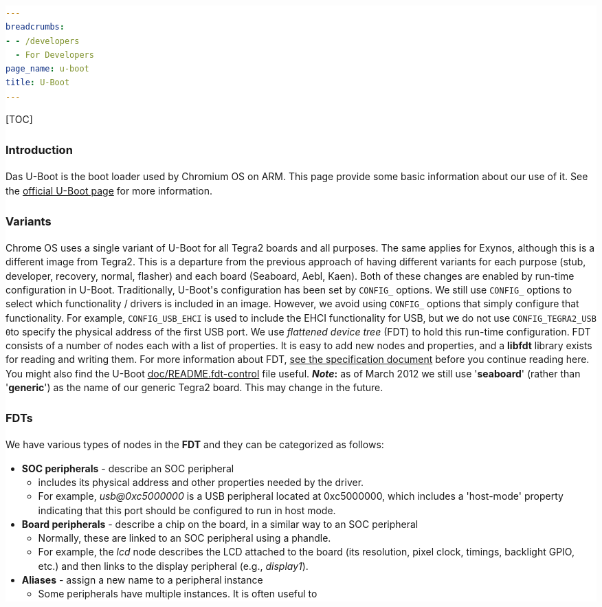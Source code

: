 ```yaml
---
breadcrumbs:
- - /developers
  - For Developers
page_name: u-boot
title: U-Boot
---
```


[TOC]

### Introduction

Das U-Boot is the boot loader used by Chromium OS on ARM. This page provide some
basic information about our use of it. See the [official U-Boot
page](http://www.denx.de/wiki/U-Boot) for more information.

### Variants

Chrome OS uses a single variant of U-Boot for all Tegra2 boards and all
purposes. The same applies for Exynos, although this is a different image from
Tegra2. This is a departure from the previous approach of having different
variants for each purpose (stub, developer, recovery, normal, flasher) and each
board (Seaboard, Aebl, Kaen).
Both of these changes are enabled by run-time configuration in U-Boot.
Traditionally, U-Boot's configuration has been set by `CONFIG_` options. We
still use `CONFIG_` options to select which functionality / drivers is included
in an image. However, we avoid using `CONFIG_` options that simply configure
that functionality. For example, `CONFIG_USB_EHCI` is used to include the EHCI
functionality for USB, but we do not use `CONFIG_TEGRA2_USB0`to specify the
physical address of the first USB port.
We use *flattened device tree* (FDT) to hold this run-time configuration. FDT
consists of a number of nodes each with a list of properties. It is easy to add
new nodes and properties, and a **libfdt** library exists for reading and
writing them. For more information about FDT, [see the specification
document](https://www.power.org/resources/downloads/Power_ePAPR_APPROVED_v1.0.pdf)
before you continue reading here. You might also find the U-Boot
[doc/README.fdt-control](http://git.denx.de/cgi-bin/gitweb.cgi?p=u-boot.git;a=blob;f=doc/README.fdt-control;h=85bda035043497d8d23aed8a436e24d630c60937;hb=2c734cd932b53b46e9f89e4f5db9360afc459ae6)
file useful.
***Note*:** as of March 2012 we still use '**seaboard**' (rather than
'**generic**') as the name of our generic Tegra2 board. This may change in the
future.

### FDTs

We have various types of nodes in the **FDT** and they can be categorized as
follows:

*   **SOC peripherals** - describe an SOC peripheral
    *   includes its physical address and other properties needed by the
                driver.
    *   For example, *usb@0xc5000000* is a USB peripheral located at
                0xc5000000, which includes a 'host-mode' property indicating
                that this port should be configured to run in host mode.
*   **Board peripherals** - describe a chip on the board, in a similar
            way to an SOC peripheral
    *   Normally, these are linked to an SOC peripheral using a phandle.
    *   For example, the *lcd* node describes the LCD attached to the
                board (its resolution, pixel clock, timings, backlight GPIO,
                etc.) and then links to the display peripheral (e.g.,
                *display1*).
*   **Aliases** - assign a new name to a peripheral instance
    *   Some peripherals have multiple instances. It is often useful to